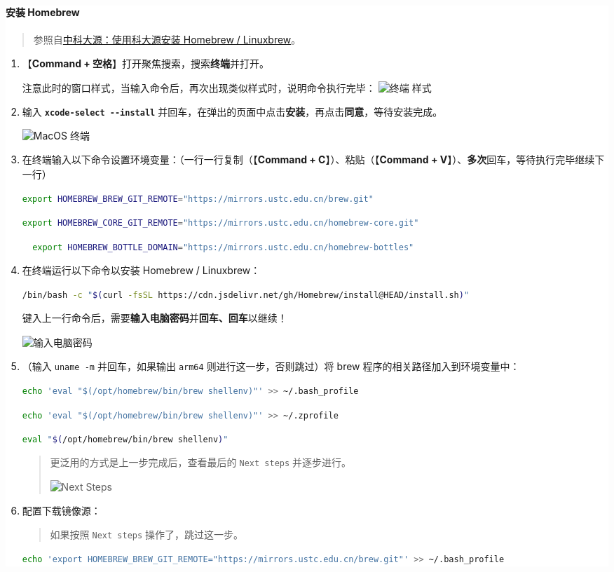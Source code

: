 #### 安装 Homebrew

> 参照自[中科大源：使用科大源安装 Homebrew / Linuxbrew][]。

1. 【**Command + 空格**】打开聚焦搜索，搜索**终端**并打开。

   注意此时的窗口样式，当输入命令后，再次出现类似样式时，说明命令执行完毕：
   ![终端 样式](https://img-blog.csdnimg.cn/img_convert/278ff100bb304ed481d10af15f4b7b67.png)

2. 输入 **`xcode-select --install`** 并回车，在弹出的页面中点击**安装**，再点击**同意**，等待安装完成。

   ![MacOS 终端](https://img-blog.csdnimg.cn/5edbcb05b1e644779048ebf03ee1fc67.png)

3. 在终端输入以下命令设置环境变量：（一行一行复制（【**Command + C**】）、粘贴（【**Command + V**】）、**多次**回车，等待执行完毕继续下一行）

   ```bash
   export HOMEBREW_BREW_GIT_REMOTE="https://mirrors.ustc.edu.cn/brew.git"
   ```

   ```bash
   export HOMEBREW_CORE_GIT_REMOTE="https://mirrors.ustc.edu.cn/homebrew-core.git"
   ```

   ```bash
     export HOMEBREW_BOTTLE_DOMAIN="https://mirrors.ustc.edu.cn/homebrew-bottles"
   ```

4. 在终端运行以下命令以安装 Homebrew / Linuxbrew：

   ```bash
   /bin/bash -c "$(curl -fsSL https://cdn.jsdelivr.net/gh/Homebrew/install@HEAD/install.sh)"
   ```

   键入上一行命令后，需要**输入电脑密码**并**回车、回车**以继续！

   ![输入电脑密码](https://img-blog.csdnimg.cn/dd949e459a9741d98f61eaa6fa619ef1.png)

5. （输入 `uname -m` 并回车，如果输出 `arm64` 则进行这一步，否则跳过）将 brew 程序的相关路径加入到环境变量中：

   ```bash
   echo 'eval "$(/opt/homebrew/bin/brew shellenv)"' >> ~/.bash_profile
   ```

   ```bash
   echo 'eval "$(/opt/homebrew/bin/brew shellenv)"' >> ~/.zprofile
   ```

   ```bash
   eval "$(/opt/homebrew/bin/brew shellenv)"
   ```

   > 更泛用的方式是上一步完成后，查看最后的 `Next steps` 并逐步进行。
   >
   > ![Next Steps](https://img-blog.csdnimg.cn/1091db2d4d424ac98c10f9148fff43d4.png)

6. 配置下载镜像源：

   > 如果按照 `Next steps` 操作了，跳过这一步。

   ```bash
   echo 'export HOMEBREW_BREW_GIT_REMOTE="https://mirrors.ustc.edu.cn/brew.git"' >> ~/.bash_profile
   ```


[gitee]: https://gitee.com/FeignClaims/vscode-llvm-cpp-starter
[旧版教程]: https://blog.csdn.net/tyKuGengty/article/details/120119820
[官网 vscode]: https://code.visualstudio.com/
[官网 msys2]: https://www.msys2.org/
[官网 jetbrains mono]: https://github.com/JetBrains/JetBrainsMono/releases/tag/v2.242
[官网 meslolgs nf]: https://github.com/ryanoasis/nerd-fontsb
[官网 更纱黑体]: https://github.com/be5invis/Sarasa-Gothic/releases/tag/v0.36.1
[giteevscode]: https://gitee.com/FeignClaims/vscode-llvm-cpp-starter/blob/master/Windows%20%E8%BD%AF%E4%BB%B6%E5%AE%89%E8%A3%85%E5%8C%85/VSCodeUserSetup-x64-1.67.1.exe
[giteemsys2]: https://gitee.com/FeignClaims/vscode-llvm-cpp-starter/blob/master/Windows%20%E8%BD%AF%E4%BB%B6%E5%AE%89%E8%A3%85%E5%8C%85/msys2-x86_64-20220503.exe
[gitee jetbrains mono]: https://gitee.com/FeignClaims/vscode-llvm-cpp-starter/tree/master/%E5%AD%97%E4%BD%93/JetBrains%20Mono
[gitee meslolgs nf]: https://gitee.com/FeignClaims/vscode-llvm-cpp-starter/tree/master/%E5%AD%97%E4%BD%93/MesloLGS%20NF
[gitee 更纱黑体]: https://gitee.com/FeignClaims/vscode-llvm-cpp-starter/tree/master/%E5%AD%97%E4%BD%93/%E6%9B%B4%E7%BA%B1%E9%BB%91%E4%BD%93
[gitee code]: https://gitee.com/FeignClaims/vscode-llvm-cpp-starter/blob/master/code.zip
[gitee code-old]: https://gitee.com/FeignClaims/vscode-llvm-cpp-starter/blob/master/code-old.zip
[清华大学开源软件镜像站]: https://mirrors.tuna.tsinghua.edu.cn/
[中科大源：使用科大源安装 homebrew / linuxbrew]: https://mirrors.ustc.edu.cn/help/brew.git.html#homebrew-linuxbrew